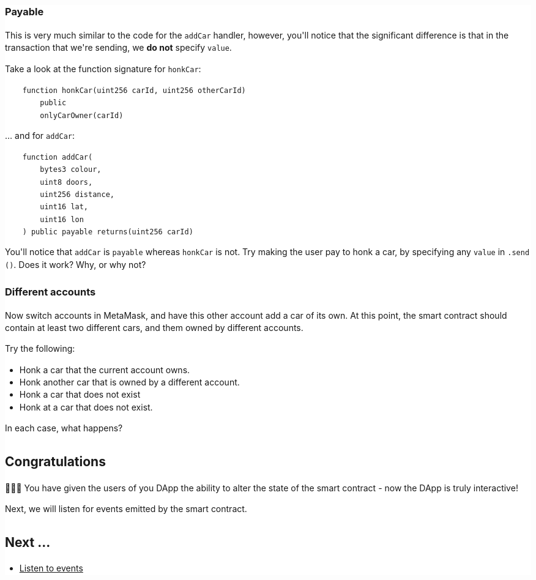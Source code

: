 ### Payable

This is very much similar to the code for the `addCar` handler,
however, you'll notice that the significant difference is that
in the transaction that we're sending,
we **do not** specify `value`.

Take a look at the function signature for `honkCar`:

```solidity
    function honkCar(uint256 carId, uint256 otherCarId)
        public
        onlyCarOwner(carId)

```

&hellip; and for `addCar`:

```solidity
    function addCar(
        bytes3 colour,
        uint8 doors,
        uint256 distance,
        uint16 lat,
        uint16 lon
    ) public payable returns(uint256 carId)

```

You'll notice that `addCar` is `payable` whereas `honkCar` is not.
Try making the user pay to honk a car, by specifying any `value` in `.send()`.
Does it work?
Why, or why not?

### Different accounts

Now switch accounts in MetaMask,
and have this other account add a car of its own.
At this point, the smart contract should contain at least two different cars,
and them owned by different accounts.

Try the following:

- Honk a car that the current account owns.
- Honk another car that is owned by a different account.
- Honk a car that does not exist
- Honk at a car that does not exist.

In each case, what happens?

## Congratulations

🎉🎉🎉 You have given the users of you DApp the ability to alter the state of the smart contract -
now the DApp is truly interactive!

Next, we will listen for events emitted by the smart contract.

## Next &hellip;

- [Listen to events](/hands-on/web3/listen-events/)
